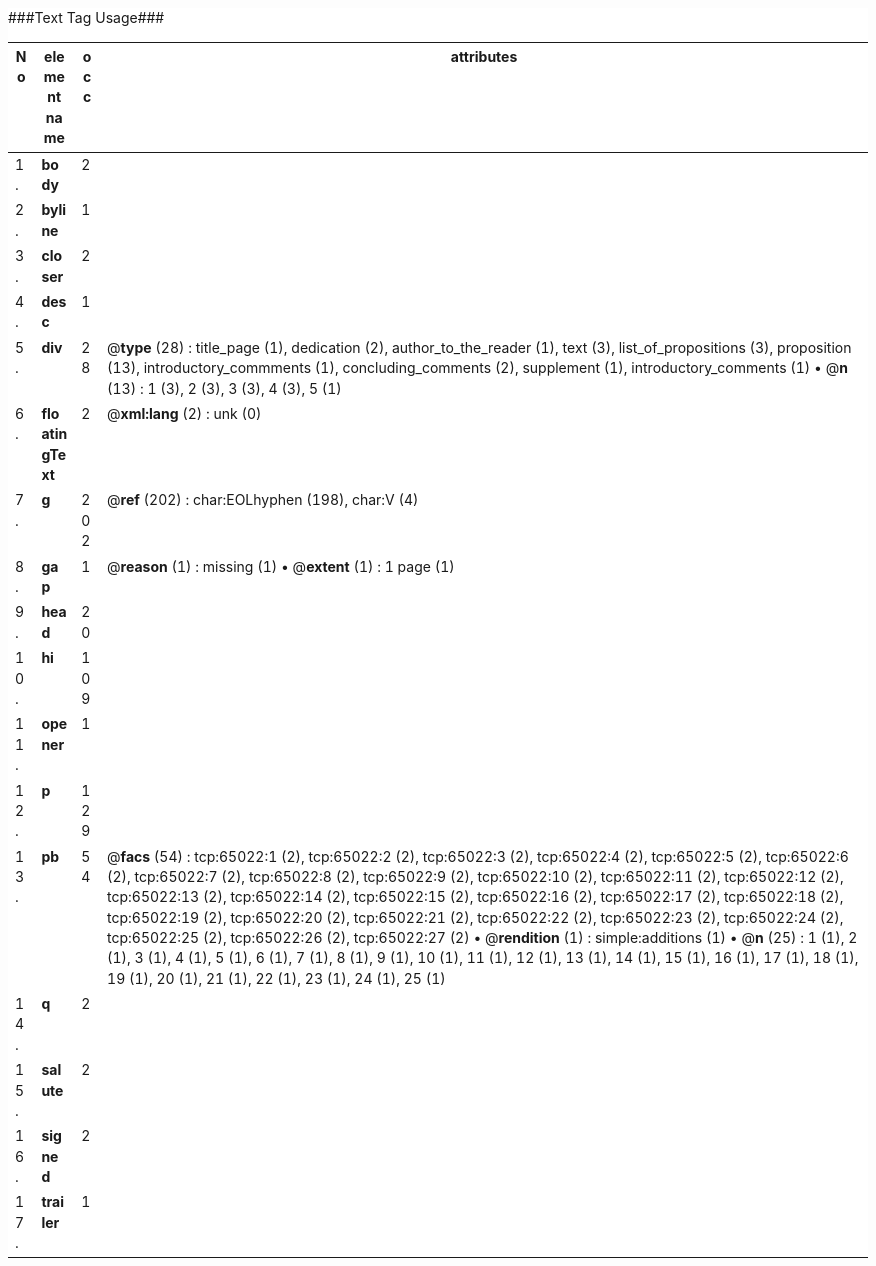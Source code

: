 
###Text Tag Usage###

|No|element name|occ|attributes|
|---|---|---|---|
|1.|__body__|2||
|2.|__byline__|1||
|3.|__closer__|2||
|4.|__desc__|1||
|5.|__div__|28| @__type__ (28) : title_page (1), dedication (2), author_to_the_reader (1), text (3), list_of_propositions (3), proposition (13), introductory_commments (1), concluding_comments (2), supplement (1), introductory_comments (1)  •  @__n__ (13) : 1 (3), 2 (3), 3 (3), 4 (3), 5 (1)|
|6.|__floatingText__|2| @__xml:lang__ (2) : unk (0)|
|7.|__g__|202| @__ref__ (202) : char:EOLhyphen (198), char:V (4)|
|8.|__gap__|1| @__reason__ (1) : missing (1)  •  @__extent__ (1) : 1 page (1)|
|9.|__head__|20||
|10.|__hi__|109||
|11.|__opener__|1||
|12.|__p__|129||
|13.|__pb__|54| @__facs__ (54) : tcp:65022:1 (2), tcp:65022:2 (2), tcp:65022:3 (2), tcp:65022:4 (2), tcp:65022:5 (2), tcp:65022:6 (2), tcp:65022:7 (2), tcp:65022:8 (2), tcp:65022:9 (2), tcp:65022:10 (2), tcp:65022:11 (2), tcp:65022:12 (2), tcp:65022:13 (2), tcp:65022:14 (2), tcp:65022:15 (2), tcp:65022:16 (2), tcp:65022:17 (2), tcp:65022:18 (2), tcp:65022:19 (2), tcp:65022:20 (2), tcp:65022:21 (2), tcp:65022:22 (2), tcp:65022:23 (2), tcp:65022:24 (2), tcp:65022:25 (2), tcp:65022:26 (2), tcp:65022:27 (2)  •  @__rendition__ (1) : simple:additions (1)  •  @__n__ (25) : 1 (1), 2 (1), 3 (1), 4 (1), 5 (1), 6 (1), 7 (1), 8 (1), 9 (1), 10 (1), 11 (1), 12 (1), 13 (1), 14 (1), 15 (1), 16 (1), 17 (1), 18 (1), 19 (1), 20 (1), 21 (1), 22 (1), 23 (1), 24 (1), 25 (1)|
|14.|__q__|2||
|15.|__salute__|2||
|16.|__signed__|2||
|17.|__trailer__|1||
